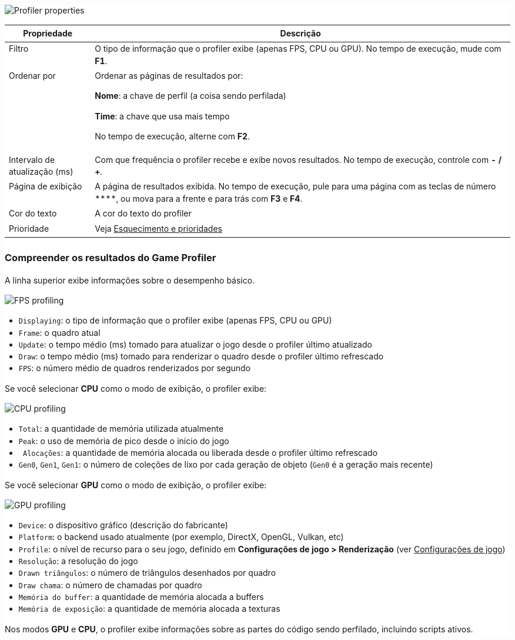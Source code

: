 ![Profiler properties](media/profiler-properties.png)

| Propriedade | Descrição |
| -------- | --------
| Filtro | O tipo de informação que o profiler exibe (apenas FPS, CPU ou GPU). No tempo de execução, mude com **F1**. |
| Ordenar por | Ordenar as páginas de resultados por: <br><p>**Nome**: a chave de perfil (a coisa sendo perfilada) <br><p>**Time**: a chave que usa mais tempo <br><p>No tempo de execução, alterne com **F2**. |
| Intervalo de atualização (ms) | Com que frequência o profiler recebe e exibe novos resultados. No tempo de execução, controle com **- / +**. |
| Página de exibição | A página de resultados exibida. No tempo de execução, pule para uma página com as teclas de número ****, ou mova para a frente e para trás com **F3** e **F4**. |
| Cor do texto | A cor do texto do profiler |
| Prioridade | Veja [Esquecimento e prioridades](../scripts/scheduling-and-priorities.md) |

### Compreender os resultados do Game Profiler

A linha superior exibe informações sobre o desempenho básico.

![FPS profiling](media/fps-profiling.png)

* `Displaying`: o tipo de informação que o profiler exibe (apenas FPS, CPU ou GPU)
* `Frame`: o quadro atual
* `Update`: o tempo médio (ms) tomado para atualizar o jogo desde o profiler último atualizado
* `Draw`: o tempo médio (ms) tomado para renderizar o quadro desde o profiler último refrescado
* `FPS`: o número médio de quadros renderizados por segundo

Se você selecionar **CPU** como o modo de exibição, o profiler exibe:

![CPU profiling](media/fps-cpu.png)

* `Total`: a quantidade de memória utilizada atualmente
* `Peak`: o uso de memória de pico desde o início do jogo
* ` Alocações`: a quantidade de memória alocada ou liberada desde o profiler último refrescado
* `Gen0`, `Gen1`, `Gen1`: o número de coleções de lixo por cada geração de objeto (`Gen0` é a geração mais recente)

Se você selecionar **GPU** como o modo de exibição, o profiler exibe:

![GPU profiling](media/fps-gpu.png)

* `Device`: o dispositivo gráfico (descrição do fabricante)
* `Platform`: o backend usado atualmente (por exemplo, DirectX, OpenGL, Vulkan, etc)
* `Profile`: o nível de recurso para o seu jogo, definido em **Configurações de jogo > Renderização** (ver [Configurações de jogo](../game-studio/game-settings.md))
* `Resolução`: a resolução do jogo
* `Drawn triângulos`: o número de triângulos desenhados por quadro
* `Draw chama`: o número de chamadas por quadro
* ` Memória do buffer `: a quantidade de memória alocada a buffers
* ` Memória de exposição `: a quantidade de memória alocada a texturas

Nos modos **GPU** e **CPU**, o profiler exibe informações sobre as partes do código sendo perfilado, incluindo scripts ativos.
